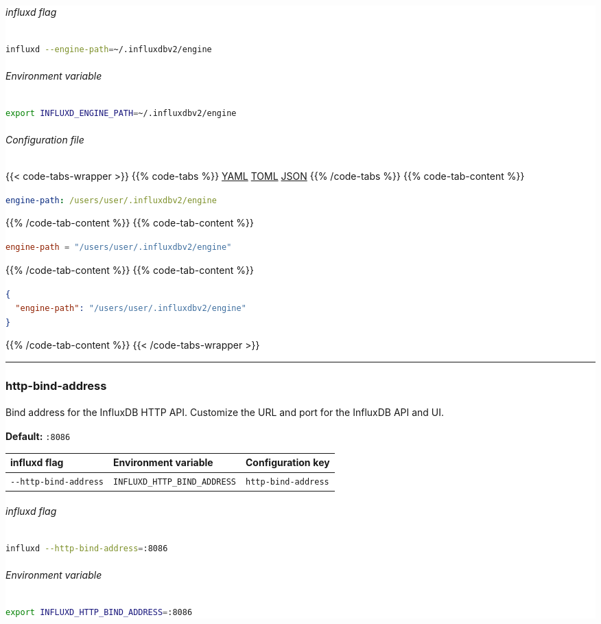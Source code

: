 ###### influxd flag
```sh
influxd --engine-path=~/.influxdbv2/engine
```

###### Environment variable
```sh
export INFLUXD_ENGINE_PATH=~/.influxdbv2/engine
```

###### Configuration file
{{< code-tabs-wrapper >}}
{{% code-tabs %}}
[YAML](#)
[TOML](#)
[JSON](#)
{{% /code-tabs %}}
{{% code-tab-content %}}
```yml
engine-path: /users/user/.influxdbv2/engine
```
{{% /code-tab-content %}}
{{% code-tab-content %}}
```toml
engine-path = "/users/user/.influxdbv2/engine"
```
{{% /code-tab-content %}}
{{% code-tab-content %}}
```json
{
  "engine-path": "/users/user/.influxdbv2/engine"
}
```
{{% /code-tab-content %}}
{{< /code-tabs-wrapper >}}

---

### http-bind-address
Bind address for the InfluxDB HTTP API.
Customize the URL and port for the InfluxDB API and UI.

**Default:** `:8086`  

| influxd flag          | Environment variable        | Configuration key   |
|:------------          |:--------------------        |:-----------------   |
| `--http-bind-address` | `INFLUXD_HTTP_BIND_ADDRESS` | `http-bind-address` |

###### influxd flag
```sh
influxd --http-bind-address=:8086
```

###### Environment variable
```sh
export INFLUXD_HTTP_BIND_ADDRESS=:8086
```
